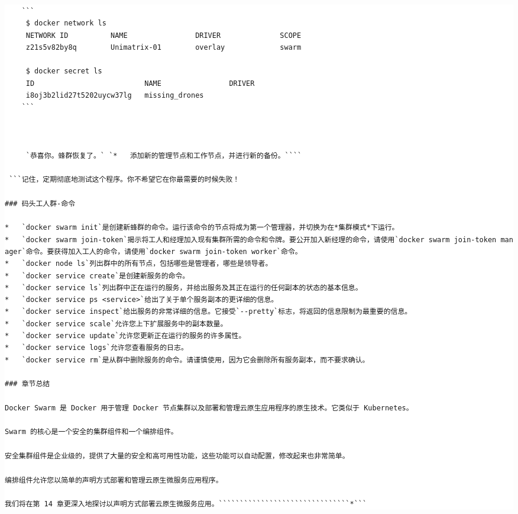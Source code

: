 ```
    ```
     $ docker network ls
     NETWORK ID          NAME                DRIVER              SCOPE
     z21s5v82by8q        Unimatrix-01        overlay             swarm

     $ docker secret ls
     ID                          NAME                DRIVER        
     i8oj3b2lid27t5202uycw37lg   missing_drones 
    ```

    

     `恭喜你。蜂群恢复了。` `*   添加新的管理节点和工作节点，并进行新的备份。````

 ```记住，定期彻底地测试这个程序。你不希望它在你最需要的时候失败！

### 码头工人群-命令

*   `docker swarm init`是创建新蜂群的命令。运行该命令的节点将成为第一个管理器，并切换为在*集群模式*下运行。
*   `docker swarm join-token`揭示将工人和经理加入现有集群所需的命令和令牌。要公开加入新经理的命令，请使用`docker swarm join-token manager`命令。要获得加入工人的命令，请使用`docker swarm join-token worker`命令。
*   `docker node ls`列出群中的所有节点，包括哪些是管理者，哪些是领导者。
*   `docker service create`是创建新服务的命令。
*   `docker service ls`列出群中正在运行的服务，并给出服务及其正在运行的任何副本的状态的基本信息。
*   `docker service ps <service>`给出了关于单个服务副本的更详细的信息。
*   `docker service inspect`给出服务的非常详细的信息。它接受`--pretty`标志，将返回的信息限制为最重要的信息。
*   `docker service scale`允许您上下扩展服务中的副本数量。
*   `docker service update`允许您更新正在运行的服务的许多属性。
*   `docker service logs`允许您查看服务的日志。
*   `docker service rm`是从群中删除服务的命令。请谨慎使用，因为它会删除所有服务副本，而不要求确认。

### 章节总结

Docker Swarm 是 Docker 用于管理 Docker 节点集群以及部署和管理云原生应用程序的原生技术。它类似于 Kubernetes。

Swarm 的核心是一个安全的集群组件和一个编排组件。

安全集群组件是企业级的，提供了大量的安全和高可用性功能，这些功能可以自动配置，修改起来也非常简单。

编排组件允许您以简单的声明方式部署和管理云原生微服务应用程序。

我们将在第 14 章更深入地探讨以声明方式部署云原生微服务应用。```````````````````````````````*```